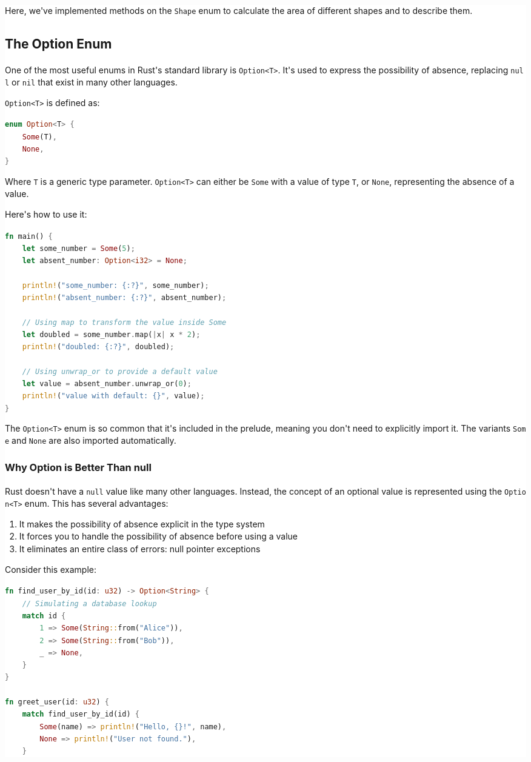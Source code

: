 Here, we've implemented methods on the `Shape` enum to calculate the area of different shapes and to describe them.

## The Option Enum

One of the most useful enums in Rust's standard library is `Option<T>`. It's used to express the possibility of absence, replacing `null` or `nil` that exist in many other languages.

`Option<T>` is defined as:

```rust
enum Option<T> {
    Some(T),
    None,
}
```

Where `T` is a generic type parameter. `Option<T>` can either be `Some` with a value of type `T`, or `None`, representing the absence of a value.

Here's how to use it:

```rust
fn main() {
    let some_number = Some(5);
    let absent_number: Option<i32> = None;

    println!("some_number: {:?}", some_number);
    println!("absent_number: {:?}", absent_number);

    // Using map to transform the value inside Some
    let doubled = some_number.map(|x| x * 2);
    println!("doubled: {:?}", doubled);

    // Using unwrap_or to provide a default value
    let value = absent_number.unwrap_or(0);
    println!("value with default: {}", value);
}
```

The `Option<T>` enum is so common that it's included in the prelude, meaning you don't need to explicitly import it. The variants `Some` and `None` are also imported automatically.

### Why Option<T> is Better Than null

Rust doesn't have a `null` value like many other languages. Instead, the concept of an optional value is represented using the `Option<T>` enum. This has several advantages:

1. It makes the possibility of absence explicit in the type system
2. It forces you to handle the possibility of absence before using a value
3. It eliminates an entire class of errors: null pointer exceptions

Consider this example:

```rust
fn find_user_by_id(id: u32) -> Option<String> {
    // Simulating a database lookup
    match id {
        1 => Some(String::from("Alice")),
        2 => Some(String::from("Bob")),
        _ => None,
    }
}

fn greet_user(id: u32) {
    match find_user_by_id(id) {
        Some(name) => println!("Hello, {}!", name),
        None => println!("User not found."),
    }
```